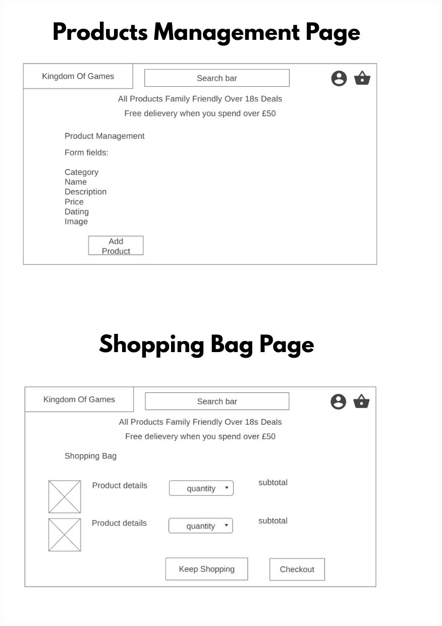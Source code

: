 ![Product Management](testing-screenshots/productmanagementpage-wireframe.jpg)

![Shopping bag](testing-screenshots/shoppingbagpage-wireframe.jpg)
